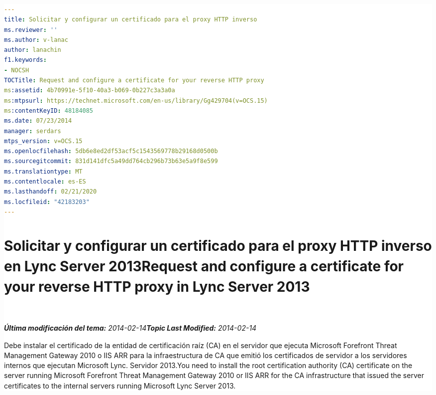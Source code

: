 ```yaml
---
title: Solicitar y configurar un certificado para el proxy HTTP inverso
ms.reviewer: ''
ms.author: v-lanac
author: lanachin
f1.keywords:
- NOCSH
TOCTitle: Request and configure a certificate for your reverse HTTP proxy
ms:assetid: 4b70991e-5f10-40a3-b069-0b227c3a3a0a
ms:mtpsurl: https://technet.microsoft.com/en-us/library/Gg429704(v=OCS.15)
ms:contentKeyID: 48184085
ms.date: 07/23/2014
manager: serdars
mtps_version: v=OCS.15
ms.openlocfilehash: 5db6e8ed2df53acf5c1543569778b29168d0500b
ms.sourcegitcommit: 831d141dfc5a49dd764cb296b73b63e5a9f8e599
ms.translationtype: MT
ms.contentlocale: es-ES
ms.lasthandoff: 02/21/2020
ms.locfileid: "42183203"
---
```

<div data-xmlns="http://www.w3.org/1999/xhtml">

<div class="topic" data-xmlns="http://www.w3.org/1999/xhtml" data-msxsl="urn:schemas-microsoft-com:xslt" data-cs="https://msdn.microsoft.com/">

<div data-asp="https://msdn2.microsoft.com/asp">

# <a name="request-and-configure-a-certificate-for-your-reverse-http-proxy-in-lync-server-2013"></a><span data-ttu-id="3d985-102">Solicitar y configurar un certificado para el proxy HTTP inverso en Lync Server 2013</span><span class="sxs-lookup"><span data-stu-id="3d985-102">Request and configure a certificate for your reverse HTTP proxy in Lync Server 2013</span></span>

</div>

<div id="mainSection">

<div id="mainBody">

<span> </span>

<span data-ttu-id="3d985-103">_**Última modificación del tema:** 2014-02-14_</span><span class="sxs-lookup"><span data-stu-id="3d985-103">_**Topic Last Modified:** 2014-02-14_</span></span>

<span data-ttu-id="3d985-104">Debe instalar el certificado de la entidad de certificación raíz (CA) en el servidor que ejecuta Microsoft Forefront Threat Management Gateway 2010 o IIS ARR para la infraestructura de CA que emitió los certificados de servidor a los servidores internos que ejecutan Microsoft Lync. Servidor 2013.</span><span class="sxs-lookup"><span data-stu-id="3d985-104">You need to install the root certification authority (CA) certificate on the server running Microsoft Forefront Threat Management Gateway 2010 or IIS ARR for the CA infrastructure that issued the server certificates to the internal servers running Microsoft Lync Server 2013.</span></span>

